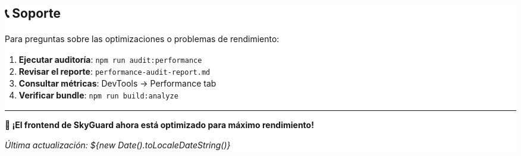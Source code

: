 ## 📞 Soporte

Para preguntas sobre las optimizaciones o problemas de rendimiento:

1. **Ejecutar auditoría**: `npm run audit:performance`
2. **Revisar el reporte**: `performance-audit-report.md`
3. **Consultar métricas**: DevTools → Performance tab
4. **Verificar bundle**: `npm run build:analyze`

---

**🎉 ¡El frontend de SkyGuard ahora está optimizado para máximo rendimiento!**

*Última actualización: ${new Date().toLocaleDateString()}* 